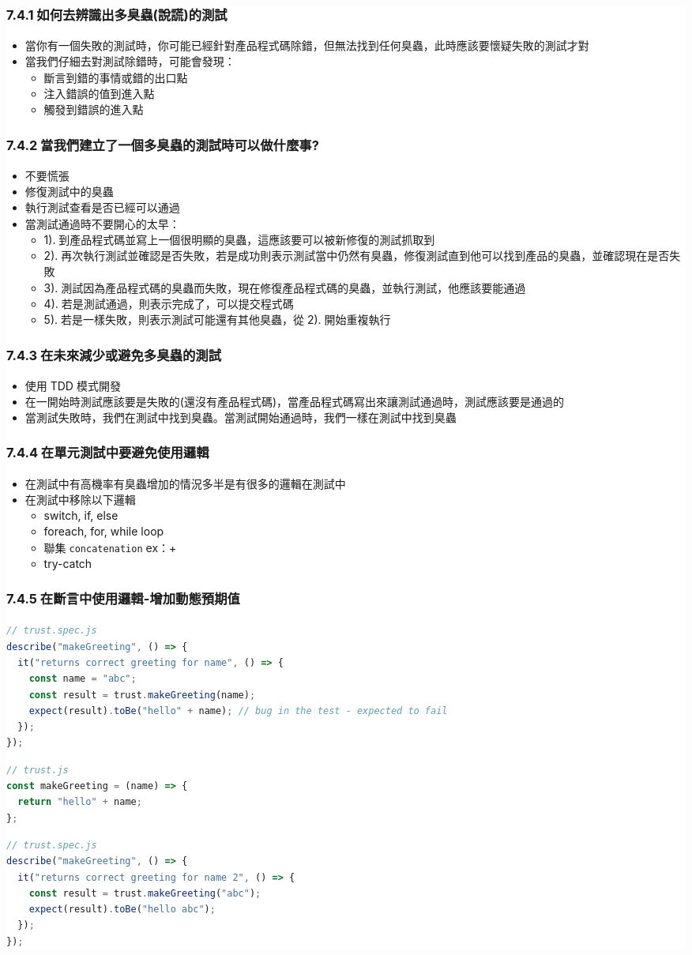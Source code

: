 ### 7.4.1 如何去辨識出多臭蟲(說謊)的測試
- 當你有一個失敗的測試時，你可能已經針對產品程式碼除錯，但無法找到任何臭蟲，此時應該要懷疑失敗的測試才對
- 當我們仔細去對測試除錯時，可能會發現：
	- 斷言到錯的事情或錯的出口點
  - 注入錯誤的值到進入點
  - 觸發到錯誤的進入點
  
### 7.4.2 當我們建立了一個多臭蟲的測試時可以做什麼事?
- 不要慌張
- 修復測試中的臭蟲
- 執行測試查看是否已經可以通過
- 當測試通過時不要開心的太早：
  - 1). 到產品程式碼並寫上一個很明顯的臭蟲，這應該要可以被新修復的測試抓取到
  - 2). 再次執行測試並確認是否失敗，若是成功則表示測試當中仍然有臭蟲，修復測試直到他可以找到產品的臭蟲，並確認現在是否失敗
  - 3). 測試因為產品程式碼的臭蟲而失敗，現在修復產品程式碼的臭蟲，並執行測試，他應該要能通過
  - 4). 若是測試通過，則表示完成了，可以提交程式碼
  - 5). 若是一樣失敗，則表示測試可能還有其他臭蟲，從 2). 開始重複執行
  
### 7.4.3 在未來減少或避免多臭蟲的測試
- 使用 TDD 模式開發
- 在一開始時測試應該要是失敗的(還沒有產品程式碼)，當產品程式碼寫出來讓測試通過時，測試應該要是通過的
- 當測試失敗時，我們在測試中找到臭蟲。當測試開始通過時，我們一樣在測試中找到臭蟲

### 7.4.4 在單元測試中要避免使用邏輯
- 在測試中有高機率有臭蟲增加的情況多半是有很多的邏輯在測試中
- 在測試中移除以下邏輯
  - switch, if, else
  - foreach, for, while loop
  - 聯集 `concatenation` ex：+
  - try-catch

### 7.4.5 在斷言中使用邏輯-增加動態預期值
```javascript
// trust.spec.js 
describe("makeGreeting", () => {
  it("returns correct greeting for name", () => {
    const name = "abc";
    const result = trust.makeGreeting(name);
    expect(result).toBe("hello" + name); // bug in the test - expected to fail
  });
});
```

```javascript
// trust.js
const makeGreeting = (name) => {
  return "hello" + name;
};
```

```javascript
// trust.spec.js
describe("makeGreeting", () => {
  it("returns correct greeting for name 2", () => {
    const result = trust.makeGreeting("abc");
    expect(result).toBe("hello abc");
  });
});
```
